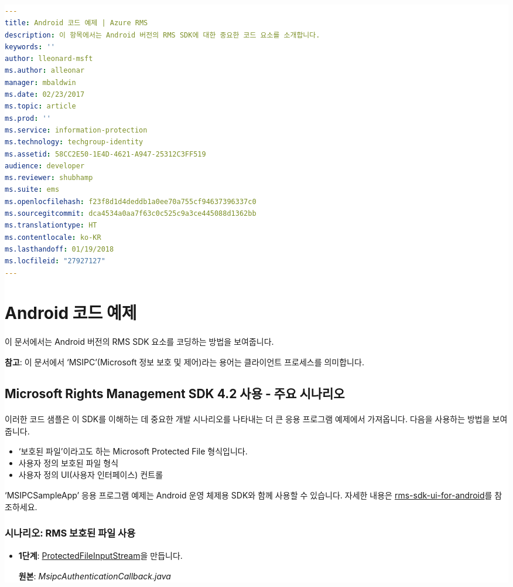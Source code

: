 ```yaml
---
title: Android 코드 예제 | Azure RMS
description: 이 항목에서는 Android 버전의 RMS SDK에 대한 중요한 코드 요소를 소개합니다.
keywords: ''
author: lleonard-msft
ms.author: alleonar
manager: mbaldwin
ms.date: 02/23/2017
ms.topic: article
ms.prod: ''
ms.service: information-protection
ms.technology: techgroup-identity
ms.assetid: 58CC2E50-1E4D-4621-A947-25312C3FF519
audience: developer
ms.reviewer: shubhamp
ms.suite: ems
ms.openlocfilehash: f23f8d1d4deddb1a0ee70a755cf94637396337c0
ms.sourcegitcommit: dca4534a0aa7f63c0c525c9a3ce445088d1362bb
ms.translationtype: HT
ms.contentlocale: ko-KR
ms.lasthandoff: 01/19/2018
ms.locfileid: "27927127"
---
```

# <a name="android-code-examples"></a>Android 코드 예제

이 문서에서는 Android 버전의 RMS SDK 요소를 코딩하는 방법을 보여줍니다.

**참고**: 이 문서에서 ‘MSIPC’(Microsoft 정보 보호 및 제어)라는 용어는 클라이언트 프로세스를 의미합니다.


## <a name="using-the-microsoft-rights-management-sdk-42---key-scenarios"></a>Microsoft Rights Management SDK 4.2 사용 - 주요 시나리오

이러한 코드 샘플은 이 SDK를 이해하는 데 중요한 개발 시나리오를 나타내는 더 큰 응용 프로그램 예제에서 가져옵니다. 다음을 사용하는 방법을 보여줍니다.

- ‘보호된 파일’이라고도 하는 Microsoft Protected File 형식입니다.
- 사용자 정의 보호된 파일 형식
- 사용자 정의 UI(사용자 인터페이스) 컨트롤

‘MSIPCSampleApp’ 응용 프로그램 예제는 Android 운영 체제용 SDK와 함께 사용할 수 있습니다. 자세한 내용은 [rms-sdk-ui-for-android](https://github.com/AzureAD/rms-sdk-ui-for-android)를 참조하세요.

### <a name="scenario-consume-an-rms-protected-file"></a>시나리오: RMS 보호된 파일 사용

- **1단계**: [ProtectedFileInputStream](https://msdn.microsoft.com/library/dn790851.aspx)을 만듭니다.

    **원본**: *MsipcAuthenticationCallback.java*
